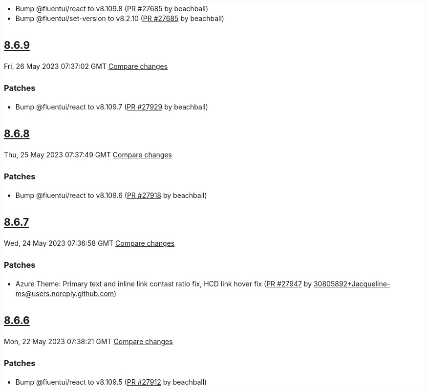 - Bump @fluentui/react to v8.109.8 ([PR #27685](https://github.com/microsoft/fluentui/pull/27685) by beachball)
- Bump @fluentui/set-version to v8.2.10 ([PR #27685](https://github.com/microsoft/fluentui/pull/27685) by beachball)

## [8.6.9](https://github.com/microsoft/fluentui/tree/@fluentui/azure-themes_v8.6.9)

Fri, 26 May 2023 07:37:02 GMT 
[Compare changes](https://github.com/microsoft/fluentui/compare/@fluentui/azure-themes_v8.6.8..@fluentui/azure-themes_v8.6.9)

### Patches

- Bump @fluentui/react to v8.109.7 ([PR #27929](https://github.com/microsoft/fluentui/pull/27929) by beachball)

## [8.6.8](https://github.com/microsoft/fluentui/tree/@fluentui/azure-themes_v8.6.8)

Thu, 25 May 2023 07:37:49 GMT 
[Compare changes](https://github.com/microsoft/fluentui/compare/@fluentui/azure-themes_v8.6.7..@fluentui/azure-themes_v8.6.8)

### Patches

- Bump @fluentui/react to v8.109.6 ([PR #27918](https://github.com/microsoft/fluentui/pull/27918) by beachball)

## [8.6.7](https://github.com/microsoft/fluentui/tree/@fluentui/azure-themes_v8.6.7)

Wed, 24 May 2023 07:36:58 GMT 
[Compare changes](https://github.com/microsoft/fluentui/compare/@fluentui/azure-themes_v8.6.6..@fluentui/azure-themes_v8.6.7)

### Patches

- Azure Theme: Primary text and inline link contast ratio fix, HCD link hover fix ([PR #27947](https://github.com/microsoft/fluentui/pull/27947) by 30805892+Jacqueline-ms@users.noreply.github.com)

## [8.6.6](https://github.com/microsoft/fluentui/tree/@fluentui/azure-themes_v8.6.6)

Mon, 22 May 2023 07:38:21 GMT 
[Compare changes](https://github.com/microsoft/fluentui/compare/@fluentui/azure-themes_v8.6.5..@fluentui/azure-themes_v8.6.6)

### Patches

- Bump @fluentui/react to v8.109.5 ([PR #27912](https://github.com/microsoft/fluentui/pull/27912) by beachball)
